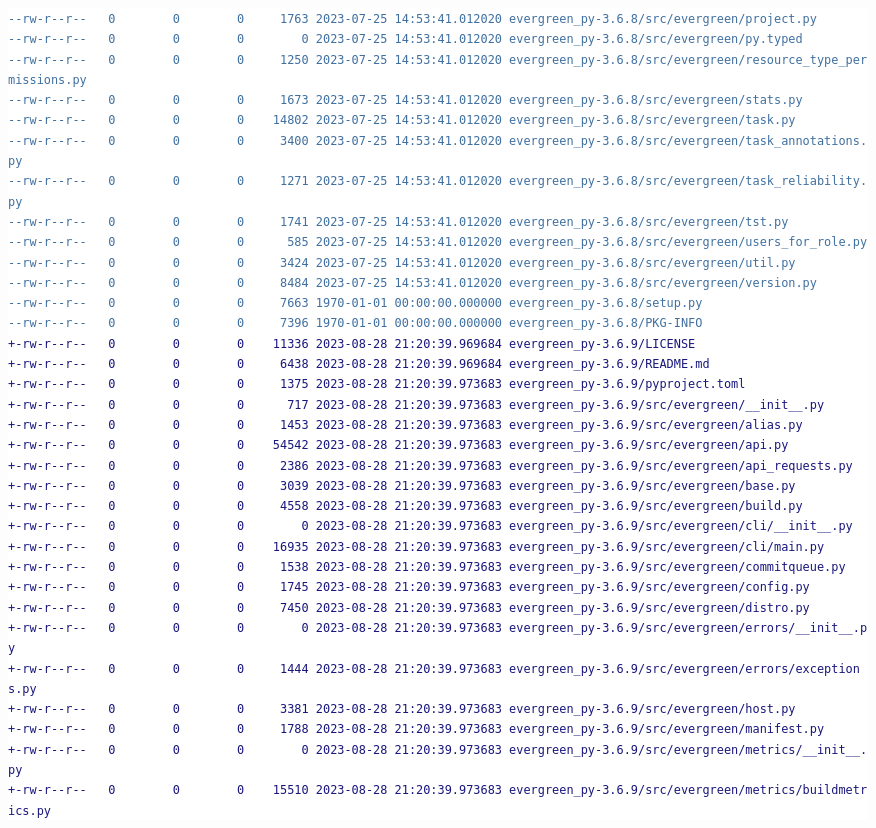 ```diff
--rw-r--r--   0        0        0     1763 2023-07-25 14:53:41.012020 evergreen_py-3.6.8/src/evergreen/project.py
--rw-r--r--   0        0        0        0 2023-07-25 14:53:41.012020 evergreen_py-3.6.8/src/evergreen/py.typed
--rw-r--r--   0        0        0     1250 2023-07-25 14:53:41.012020 evergreen_py-3.6.8/src/evergreen/resource_type_permissions.py
--rw-r--r--   0        0        0     1673 2023-07-25 14:53:41.012020 evergreen_py-3.6.8/src/evergreen/stats.py
--rw-r--r--   0        0        0    14802 2023-07-25 14:53:41.012020 evergreen_py-3.6.8/src/evergreen/task.py
--rw-r--r--   0        0        0     3400 2023-07-25 14:53:41.012020 evergreen_py-3.6.8/src/evergreen/task_annotations.py
--rw-r--r--   0        0        0     1271 2023-07-25 14:53:41.012020 evergreen_py-3.6.8/src/evergreen/task_reliability.py
--rw-r--r--   0        0        0     1741 2023-07-25 14:53:41.012020 evergreen_py-3.6.8/src/evergreen/tst.py
--rw-r--r--   0        0        0      585 2023-07-25 14:53:41.012020 evergreen_py-3.6.8/src/evergreen/users_for_role.py
--rw-r--r--   0        0        0     3424 2023-07-25 14:53:41.012020 evergreen_py-3.6.8/src/evergreen/util.py
--rw-r--r--   0        0        0     8484 2023-07-25 14:53:41.012020 evergreen_py-3.6.8/src/evergreen/version.py
--rw-r--r--   0        0        0     7663 1970-01-01 00:00:00.000000 evergreen_py-3.6.8/setup.py
--rw-r--r--   0        0        0     7396 1970-01-01 00:00:00.000000 evergreen_py-3.6.8/PKG-INFO
+-rw-r--r--   0        0        0    11336 2023-08-28 21:20:39.969684 evergreen_py-3.6.9/LICENSE
+-rw-r--r--   0        0        0     6438 2023-08-28 21:20:39.969684 evergreen_py-3.6.9/README.md
+-rw-r--r--   0        0        0     1375 2023-08-28 21:20:39.973683 evergreen_py-3.6.9/pyproject.toml
+-rw-r--r--   0        0        0      717 2023-08-28 21:20:39.973683 evergreen_py-3.6.9/src/evergreen/__init__.py
+-rw-r--r--   0        0        0     1453 2023-08-28 21:20:39.973683 evergreen_py-3.6.9/src/evergreen/alias.py
+-rw-r--r--   0        0        0    54542 2023-08-28 21:20:39.973683 evergreen_py-3.6.9/src/evergreen/api.py
+-rw-r--r--   0        0        0     2386 2023-08-28 21:20:39.973683 evergreen_py-3.6.9/src/evergreen/api_requests.py
+-rw-r--r--   0        0        0     3039 2023-08-28 21:20:39.973683 evergreen_py-3.6.9/src/evergreen/base.py
+-rw-r--r--   0        0        0     4558 2023-08-28 21:20:39.973683 evergreen_py-3.6.9/src/evergreen/build.py
+-rw-r--r--   0        0        0        0 2023-08-28 21:20:39.973683 evergreen_py-3.6.9/src/evergreen/cli/__init__.py
+-rw-r--r--   0        0        0    16935 2023-08-28 21:20:39.973683 evergreen_py-3.6.9/src/evergreen/cli/main.py
+-rw-r--r--   0        0        0     1538 2023-08-28 21:20:39.973683 evergreen_py-3.6.9/src/evergreen/commitqueue.py
+-rw-r--r--   0        0        0     1745 2023-08-28 21:20:39.973683 evergreen_py-3.6.9/src/evergreen/config.py
+-rw-r--r--   0        0        0     7450 2023-08-28 21:20:39.973683 evergreen_py-3.6.9/src/evergreen/distro.py
+-rw-r--r--   0        0        0        0 2023-08-28 21:20:39.973683 evergreen_py-3.6.9/src/evergreen/errors/__init__.py
+-rw-r--r--   0        0        0     1444 2023-08-28 21:20:39.973683 evergreen_py-3.6.9/src/evergreen/errors/exceptions.py
+-rw-r--r--   0        0        0     3381 2023-08-28 21:20:39.973683 evergreen_py-3.6.9/src/evergreen/host.py
+-rw-r--r--   0        0        0     1788 2023-08-28 21:20:39.973683 evergreen_py-3.6.9/src/evergreen/manifest.py
+-rw-r--r--   0        0        0        0 2023-08-28 21:20:39.973683 evergreen_py-3.6.9/src/evergreen/metrics/__init__.py
+-rw-r--r--   0        0        0    15510 2023-08-28 21:20:39.973683 evergreen_py-3.6.9/src/evergreen/metrics/buildmetrics.py
```